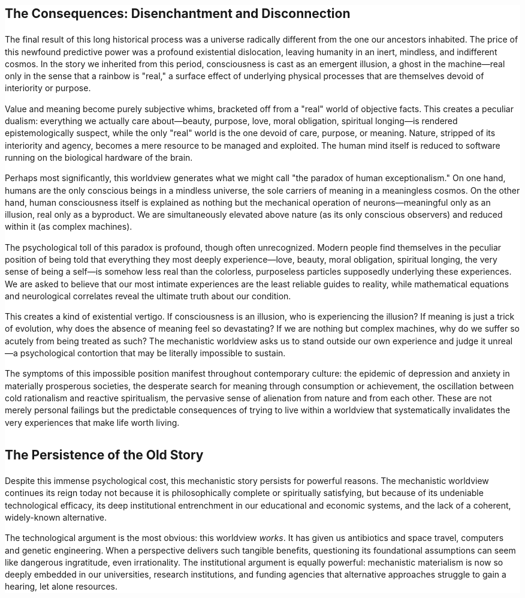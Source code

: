 ## The Consequences: Disenchantment and Disconnection

The final result of this long historical process was a universe radically different from the one our ancestors inhabited. The price of this newfound predictive power was a profound existential dislocation, leaving humanity in an inert, mindless, and indifferent cosmos. In the story we inherited from this period, consciousness is cast as an emergent illusion, a ghost in the machine—real only in the sense that a rainbow is "real," a surface effect of underlying physical processes that are themselves devoid of interiority or purpose.

Value and meaning become purely subjective whims, bracketed off from a "real" world of objective facts. This creates a peculiar dualism: everything we actually care about—beauty, purpose, love, moral obligation, spiritual longing—is rendered epistemologically suspect, while the only "real" world is the one devoid of care, purpose, or meaning. Nature, stripped of its interiority and agency, becomes a mere resource to be managed and exploited. The human mind itself is reduced to software running on the biological hardware of the brain.

Perhaps most significantly, this worldview generates what we might call "the paradox of human exceptionalism." On one hand, humans are the only conscious beings in a mindless universe, the sole carriers of meaning in a meaningless cosmos. On the other hand, human consciousness itself is explained as nothing but the mechanical operation of neurons—meaningful only as an illusion, real only as a byproduct. We are simultaneously elevated above nature (as its only conscious observers) and reduced within it (as complex machines).

The psychological toll of this paradox is profound, though often unrecognized. Modern people find themselves in the peculiar position of being told that everything they most deeply experience—love, beauty, moral obligation, spiritual longing, the very sense of being a self—is somehow less real than the colorless, purposeless particles supposedly underlying these experiences. We are asked to believe that our most intimate experiences are the least reliable guides to reality, while mathematical equations and neurological correlates reveal the ultimate truth about our condition.

This creates a kind of existential vertigo. If consciousness is an illusion, who is experiencing the illusion? If meaning is just a trick of evolution, why does the absence of meaning feel so devastating? If we are nothing but complex machines, why do we suffer so acutely from being treated as such? The mechanistic worldview asks us to stand outside our own experience and judge it unreal—a psychological contortion that may be literally impossible to sustain.

The symptoms of this impossible position manifest throughout contemporary culture: the epidemic of depression and anxiety in materially prosperous societies, the desperate search for meaning through consumption or achievement, the oscillation between cold rationalism and reactive spiritualism, the pervasive sense of alienation from nature and from each other. These are not merely personal failings but the predictable consequences of trying to live within a worldview that systematically invalidates the very experiences that make life worth living.

## The Persistence of the Old Story

Despite this immense psychological cost, this mechanistic story persists for powerful reasons. The mechanistic worldview continues its reign today not because it is philosophically complete or spiritually satisfying, but because of its undeniable technological efficacy, its deep institutional entrenchment in our educational and economic systems, and the lack of a coherent, widely-known alternative.

The technological argument is the most obvious: this worldview *works*. It has given us antibiotics and space travel, computers and genetic engineering. When a perspective delivers such tangible benefits, questioning its foundational assumptions can seem like dangerous ingratitude, even irrationality. The institutional argument is equally powerful: mechanistic materialism is now so deeply embedded in our universities, research institutions, and funding agencies that alternative approaches struggle to gain a hearing, let alone resources.
